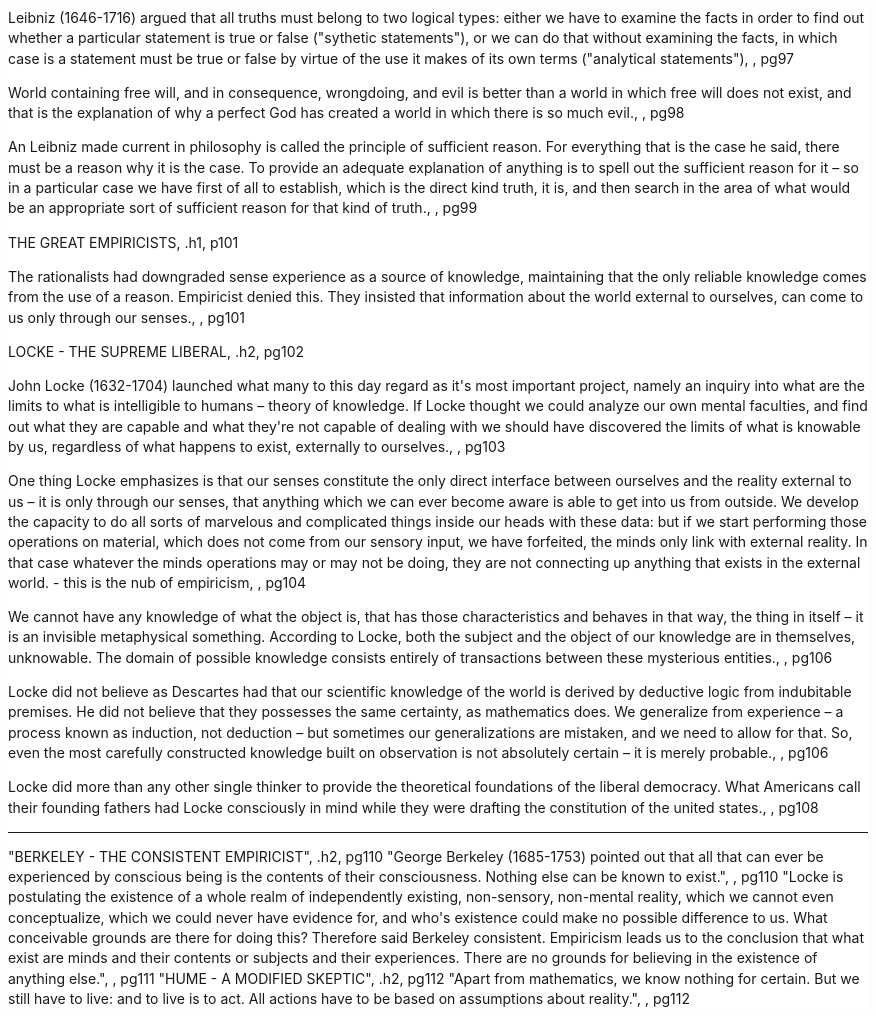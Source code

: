 Leibniz (1646-1716) argued that all truths must belong to two logical types: either we have to examine the facts in order to find out whether a particular statement is true or false ("sythetic statements"), or we can do that without examining the facts, in which case is a statement must be true or false by virtue of the use it makes of its own terms ("analytical statements"), , pg97

World containing free will, and in consequence, wrongdoing, and evil is better than a world in which free will does not exist, and that is the explanation of why a perfect God has created a world in which there is so much evil., , pg98

An Leibniz made current in philosophy is called the principle of sufficient reason. For everything that is the case he said, there must be a reason why it is the case. To provide an adequate explanation of anything is to spell out the sufficient reason for it – so in a particular case we have first of all to establish, which is the direct kind truth, it is, and then search in the area of what would be an appropriate sort of sufficient reason for that kind of truth., , pg99

THE GREAT EMPIRICISTS, .h1, p101

The rationalists had downgraded sense experience as a source of knowledge, maintaining that the only reliable knowledge comes from the use of a reason. Empiricist denied this. They insisted that information about the world external to ourselves, can come to us only through our senses., , pg101

LOCKE - THE SUPREME LIBERAL, .h2, pg102

John Locke (1632-1704) launched what many to this day regard as it's most important project, namely an inquiry into what are the limits to what is intelligible to humans – theory of knowledge. If Locke thought we could analyze our own mental faculties, and find out what they are capable and what they're not capable of dealing with we should have discovered the limits of what is knowable by us, regardless of what happens to exist, externally to ourselves., , pg103

One thing Locke emphasizes is that our senses constitute the only direct interface between ourselves and the reality external to us – it is only through our senses, that anything which we can ever become aware is able to get into us from outside. We develop the capacity to do all sorts of marvelous and complicated things inside our heads with these data: but if we start performing those operations on material, which does not come from our sensory input, we have forfeited, the minds only link with external reality. In that case whatever the minds operations may or may not be doing, they are not connecting up anything that exists in the external world. - this is the nub of empiricism, , pg104

We cannot have any knowledge of what the object is, that has those characteristics and behaves in that way, the thing in itself – it is an invisible metaphysical something. According to Locke, both the subject and the object of our knowledge are in themselves, unknowable. The domain of possible knowledge consists entirely of transactions between these mysterious entities., , pg106

Locke did not believe as Descartes had that our scientific knowledge of the world is derived by deductive logic from indubitable premises. He did not believe that they possesses the same certainty, as mathematics does. We generalize from experience – a process known as induction, not deduction – but sometimes our generalizations are mistaken, and we need to allow for that. So, even the most carefully constructed knowledge built on observation is not absolutely certain – it is merely probable., , pg106

Locke did more than any other single thinker to provide the theoretical foundations of the liberal democracy. What Americans call their founding fathers had Locke consciously in mind while they were drafting the constitution of the united states., , pg108

---

"BERKELEY - THE CONSISTENT EMPIRICIST", .h2, pg110
"George Berkeley (1685-1753) pointed out that all that can ever be experienced by conscious being is the contents of their consciousness. Nothing else can be known to exist.", , pg110
"Locke is postulating the existence of a whole realm of independently existing, non-sensory, non-mental reality, which we cannot even conceptualize, which we could never have evidence for, and who's existence could make no possible difference to us. What conceivable grounds are there for doing this? Therefore said Berkeley consistent. Empiricism leads us to the conclusion that what exist are minds and their contents or subjects and their experiences. There are no grounds for believing in the existence of anything else.", , pg111
"HUME - A MODIFIED SKEPTIC", .h2, pg112
"Apart from mathematics, we know nothing for certain. But we still have to live: and to live is to act. All actions have to be based on assumptions about reality.", , pg112